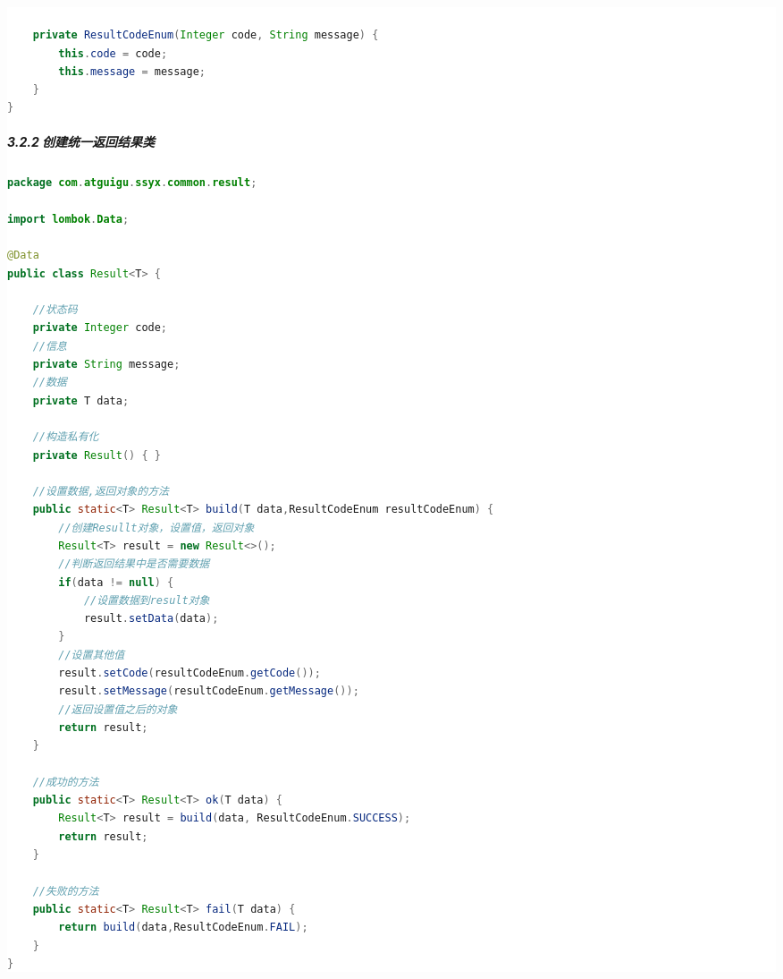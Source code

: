 ```java

    private ResultCodeEnum(Integer code, String message) {
        this.code = code;
        this.message = message;
    }
}
```

##### 3.2.2 创建统一返回结果类

```java
package com.atguigu.ssyx.common.result;

import lombok.Data;

@Data
public class Result<T> {

    //状态码
    private Integer code;
    //信息
    private String message;
    //数据
    private T data;

    //构造私有化
    private Result() { }

    //设置数据,返回对象的方法
    public static<T> Result<T> build(T data,ResultCodeEnum resultCodeEnum) {
        //创建Resullt对象，设置值，返回对象
        Result<T> result = new Result<>();
        //判断返回结果中是否需要数据
        if(data != null) {
            //设置数据到result对象
            result.setData(data);
        }
        //设置其他值
        result.setCode(resultCodeEnum.getCode());
        result.setMessage(resultCodeEnum.getMessage());
        //返回设置值之后的对象
        return result;
    }

    //成功的方法
    public static<T> Result<T> ok(T data) {
        Result<T> result = build(data, ResultCodeEnum.SUCCESS);
        return result;
    }

    //失败的方法
    public static<T> Result<T> fail(T data) {
        return build(data,ResultCodeEnum.FAIL);
    }
}
```

